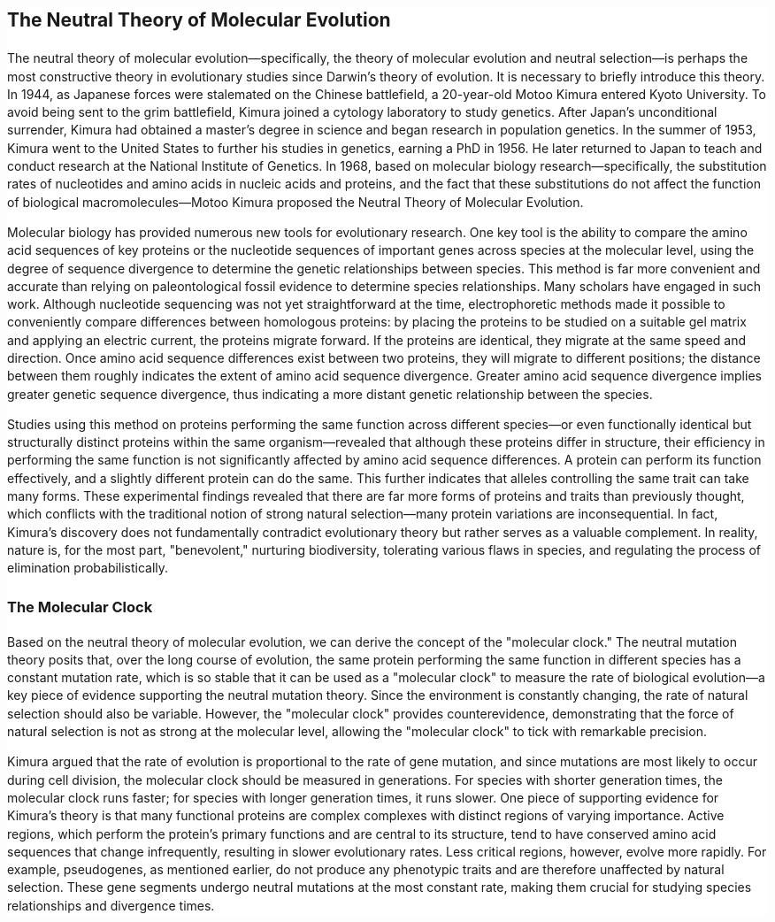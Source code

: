 ## The Neutral Theory of Molecular Evolution  
The neutral theory of molecular evolution—specifically, the theory of molecular evolution and neutral selection—is perhaps the most constructive theory in evolutionary studies since Darwin’s theory of evolution. It is necessary to briefly introduce this theory. In 1944, as Japanese forces were stalemated on the Chinese battlefield, a 20-year-old Motoo Kimura entered Kyoto University. To avoid being sent to the grim battlefield, Kimura joined a cytology laboratory to study genetics. After Japan’s unconditional surrender, Kimura had obtained a master’s degree in science and began research in population genetics. In the summer of 1953, Kimura went to the United States to further his studies in genetics, earning a PhD in 1956. He later returned to Japan to teach and conduct research at the National Institute of Genetics. In 1968, based on molecular biology research—specifically, the substitution rates of nucleotides and amino acids in nucleic acids and proteins, and the fact that these substitutions do not affect the function of biological macromolecules—Motoo Kimura proposed the Neutral Theory of Molecular Evolution.  

Molecular biology has provided numerous new tools for evolutionary research. One key tool is the ability to compare the amino acid sequences of key proteins or the nucleotide sequences of important genes across species at the molecular level, using the degree of sequence divergence to determine the genetic relationships between species. This method is far more convenient and accurate than relying on paleontological fossil evidence to determine species relationships. Many scholars have engaged in such work. Although nucleotide sequencing was not yet straightforward at the time, electrophoretic methods made it possible to conveniently compare differences between homologous proteins: by placing the proteins to be studied on a suitable gel matrix and applying an electric current, the proteins migrate forward. If the proteins are identical, they migrate at the same speed and direction. Once amino acid sequence differences exist between two proteins, they will migrate to different positions; the distance between them roughly indicates the extent of amino acid sequence divergence. Greater amino acid sequence divergence implies greater genetic sequence divergence, thus indicating a more distant genetic relationship between the species.  

Studies using this method on proteins performing the same function across different species—or even functionally identical but structurally distinct proteins within the same organism—revealed that although these proteins differ in structure, their efficiency in performing the same function is not significantly affected by amino acid sequence differences. A protein can perform its function effectively, and a slightly different protein can do the same. This further indicates that alleles controlling the same trait can take many forms. These experimental findings revealed that there are far more forms of proteins and traits than previously thought, which conflicts with the traditional notion of strong natural selection—many protein variations are inconsequential. In fact, Kimura’s discovery does not fundamentally contradict evolutionary theory but rather serves as a valuable complement. In reality, nature is, for the most part, "benevolent," nurturing biodiversity, tolerating various flaws in species, and regulating the process of elimination probabilistically.  

### The Molecular Clock  
Based on the neutral theory of molecular evolution, we can derive the concept of the "molecular clock." The neutral mutation theory posits that, over the long course of evolution, the same protein performing the same function in different species has a constant mutation rate, which is so stable that it can be used as a "molecular clock" to measure the rate of biological evolution—a key piece of evidence supporting the neutral mutation theory. Since the environment is constantly changing, the rate of natural selection should also be variable. However, the "molecular clock" provides counterevidence, demonstrating that the force of natural selection is not as strong at the molecular level, allowing the "molecular clock" to tick with remarkable precision.  

Kimura argued that the rate of evolution is proportional to the rate of gene mutation, and since mutations are most likely to occur during cell division, the molecular clock should be measured in generations. For species with shorter generation times, the molecular clock runs faster; for species with longer generation times, it runs slower. One piece of supporting evidence for Kimura’s theory is that many functional proteins are complex complexes with distinct regions of varying importance. Active regions, which perform the protein’s primary functions and are central to its structure, tend to have conserved amino acid sequences that change infrequently, resulting in slower evolutionary rates. Less critical regions, however, evolve more rapidly. For example, pseudogenes, as mentioned earlier, do not produce any phenotypic traits and are therefore unaffected by natural selection. These gene segments undergo neutral mutations at the most constant rate, making them crucial for studying species relationships and divergence times.
